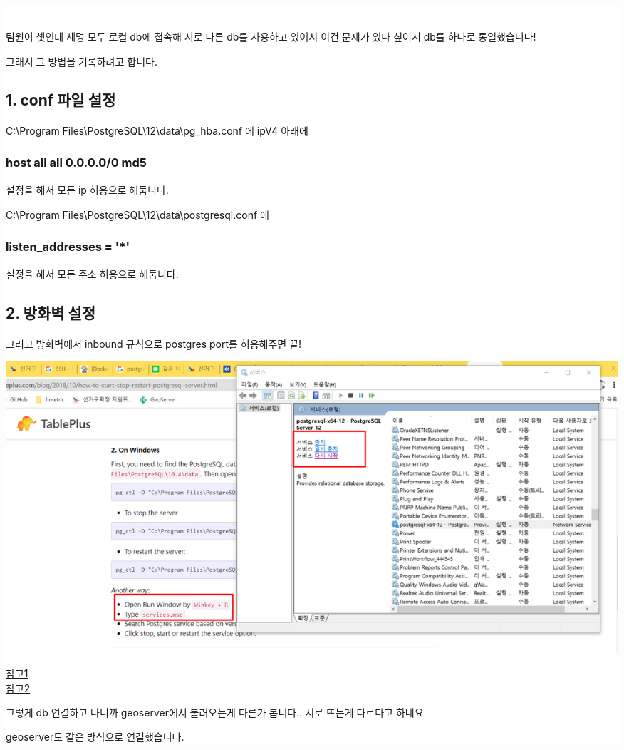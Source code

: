 <br/>

팀원이 셋인데 세명 모두 로컬 db에 접속해 서로 다른 db를 사용하고 있어서 이건 문제가 있다 싶어서 db를 하나로 통일했습니다!

그래서 그 방법을 기록하려고 합니다.

## 1. conf 파일 설정
C:\Program Files\PostgreSQL\12\data\pg_hba.conf 에 
ipV4 아래에 <br/>
### host    all             all             0.0.0.0/0            md5
설정을 해서 모든 ip 허용으로 해둡니다.


C:\Program Files\PostgreSQL\12\data\postgresql.conf 에 
### listen_addresses = '*'
설정을 해서 모든 주소 허용으로 해둡니다.

## 2. 방화벽 설정
그러고 방화벽에서 inbound 규칙으로 postgres port를 허용해주면 끝!

<img src="./img/1215_1.png">

[참고1](https://wiki.mcneel.com/ko/zoo/window7firewall) <br/>
[참고2](https://hgko1207.github.io/2020/09/11/postgresql-2/)

그렇게 db 연결하고 나니까 geoserver에서 불러오는게 다른가 봅니다.. 
서로 뜨는게 다르다고 하네요

geoserver도 같은 방식으로 연결했습니다.
